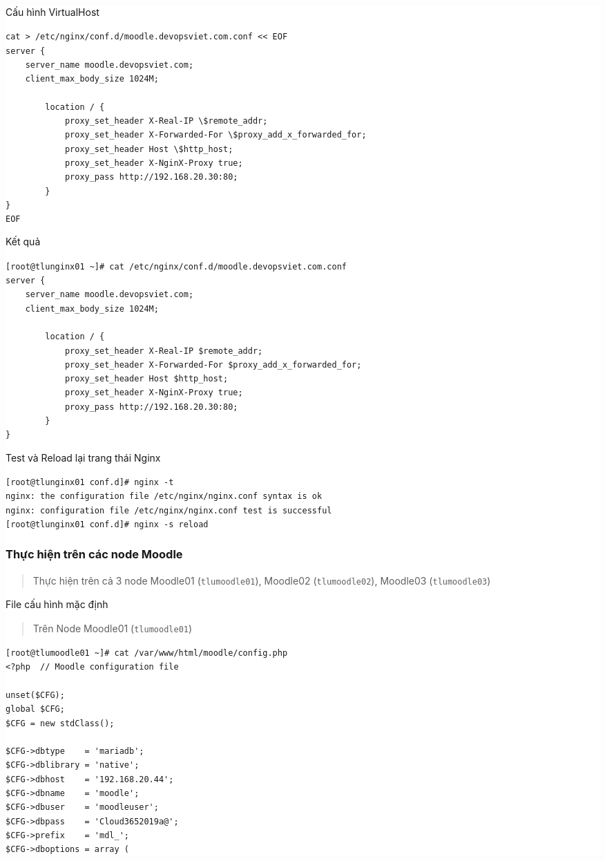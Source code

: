 Cấu hình VirtualHost
```
cat > /etc/nginx/conf.d/moodle.devopsviet.com.conf << EOF
server {
    server_name moodle.devopsviet.com;
    client_max_body_size 1024M;

        location / {
            proxy_set_header X-Real-IP \$remote_addr;
            proxy_set_header X-Forwarded-For \$proxy_add_x_forwarded_for;
            proxy_set_header Host \$http_host;
            proxy_set_header X-NginX-Proxy true;
            proxy_pass http://192.168.20.30:80;
        }
}
EOF
```

Kết quả
```
[root@tlunginx01 ~]# cat /etc/nginx/conf.d/moodle.devopsviet.com.conf
server {
    server_name moodle.devopsviet.com;
    client_max_body_size 1024M;

        location / {
            proxy_set_header X-Real-IP $remote_addr;
            proxy_set_header X-Forwarded-For $proxy_add_x_forwarded_for;
            proxy_set_header Host $http_host;
            proxy_set_header X-NginX-Proxy true;
            proxy_pass http://192.168.20.30:80;
        }
}
```

Test và Reload lại trang thái Nginx
```
[root@tlunginx01 conf.d]# nginx -t
nginx: the configuration file /etc/nginx/nginx.conf syntax is ok
nginx: configuration file /etc/nginx/nginx.conf test is successful
[root@tlunginx01 conf.d]# nginx -s reload
```

### Thực hiện trên các node Moodle
> Thực hiện trên cả 3 node Moodle01 (`tlumoodle01`), Moodle02 (`tlumoodle02`), Moodle03 (`tlumoodle03`)

File cấu hình mặc định
> Trên Node Moodle01 (`tlumoodle01`)

```
[root@tlumoodle01 ~]# cat /var/www/html/moodle/config.php
<?php  // Moodle configuration file

unset($CFG);
global $CFG;
$CFG = new stdClass();

$CFG->dbtype    = 'mariadb';
$CFG->dblibrary = 'native';
$CFG->dbhost    = '192.168.20.44';
$CFG->dbname    = 'moodle';
$CFG->dbuser    = 'moodleuser';
$CFG->dbpass    = 'Cloud3652019a@';
$CFG->prefix    = 'mdl_';
$CFG->dboptions = array (
```